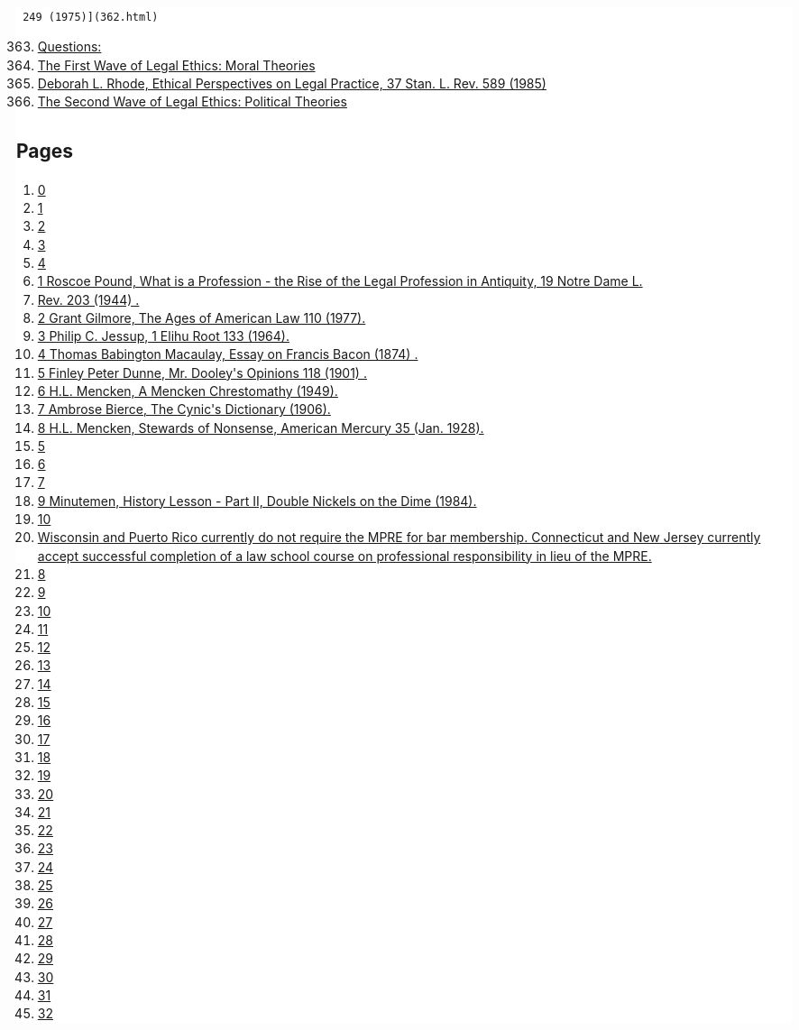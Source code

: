      249 (1975)](362.html)
363. [Questions:](363.html)
364. [The First Wave of Legal Ethics: Moral Theories](364.html)
365. [Deborah L. Rhode, Ethical Perspectives on Legal Practice, 37
     Stan. L. Rev. 589 (1985)](365.html)
366. [The Second Wave of Legal Ethics: Political Theories](366.html)

## Pages

1.  [0](001.html#0)
2.  [1](001.html#1)
3.  [2](001.html#2)
4.  [3](001.html#3)
5.  [4](001.html#4)
6.  [1 Roscoe Pound, What is a Profession - the Rise of the Legal
    Profession in Antiquity, 19 Notre Dame L.](001.html#n2_1)
7.  [Rev. 203 (1944) .](001.html#n2_2)
8.  [2 Grant Gilmore, The Ages of American Law 110
    (1977).](001.html#n2_3)
9.  [3 Philip C. Jessup, 1 Elihu Root 133 (1964).](001.html#n2_4)
10. [4 Thomas Babington Macaulay, Essay on Francis Bacon (1874)
    .](001.html#n2_5)
11. [5 Finley Peter Dunne, Mr. Dooley's Opinions 118 (1901)
    .](001.html#n2_6)
12. [6 H.L. Mencken, A Mencken Chrestomathy (1949).](001.html#n2_7)
13. [7 Ambrose Bierce, The Cynic\'s Dictionary (1906).](001.html#n2_8)
14. [8 H.L. Mencken, Stewards of Nonsense, American Mercury 35 (Jan.
    1928).](001.html#n2_9)
15. [5](008.html#5)
16. [6](010.html#6)
17. [7](013.html#7)
18. [9 Minutemen, History Lesson - Part II, Double Nickels on the Dime
    (1984).](013.html#n7_1)
19. [10](013.html#n7_2)
20. [Wisconsin and Puerto Rico currently do not require the MPRE for bar
    membership. Connecticut and New Jersey currently accept successful
    completion of a law school course on professional responsibility in
    lieu of the MPRE.](013.html#n7_3)
21. [8](015.html#8)
22. [9](016.html#9)
23. [10](018.html#10)
24. [11](018.html#11)
25. [12](019.html#12)
26. [13](021.html#13)
27. [14](021.html#14)
28. [15](023.html#15)
29. [16](023.html#16)
30. [17](023.html#17)
31. [18](024.html#18)
32. [19](025.html#19)
33. [20](027.html#20)
34. [21](027.html#21)
35. [22](028.html#22)
36. [23](030.html#23)
37. [24](030.html#24)
38. [25](032.html#25)
39. [26](032.html#26)
40. [27](034.html#27)
41. [28](034.html#28)
42. [29](039.html#29)
43. [30](039.html#30)
44. [31](039.html#31)
45. [32](039.html#32)